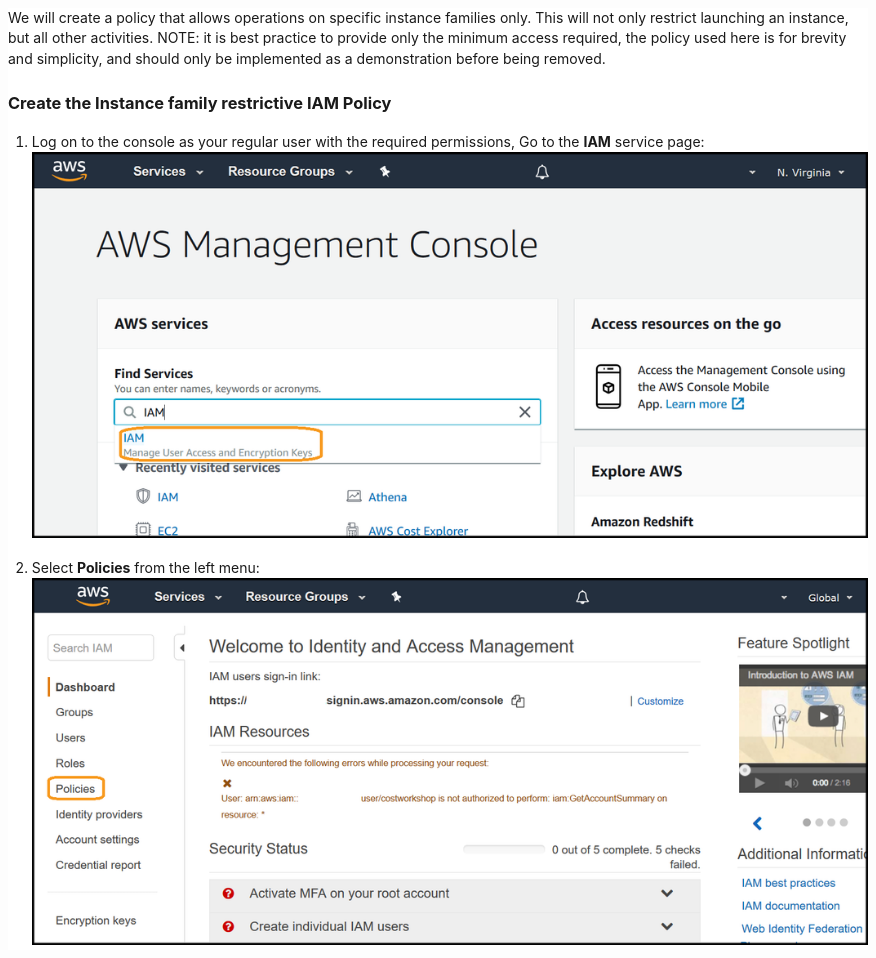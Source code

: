 We will create a policy that allows operations on specific instance families only. This will not only restrict launching an instance, but all other activities. 
NOTE: it is best practice to provide only the minimum access required, the policy used here is for brevity and simplicity, and should only be implemented as a demonstration before being removed.

### Create the Instance family restrictive IAM Policy

1. Log on to the console as your regular user with the required permissions, Go to the **IAM** service page:
![Images/AWSFamilyRestrict0.png](/Images/AWSFamilyRestrict0.png)

2. Select **Policies** from the left menu:
![Images/AWSFamilyRestrict1.png](/Images/AWSFamilyRestrict1.png)
